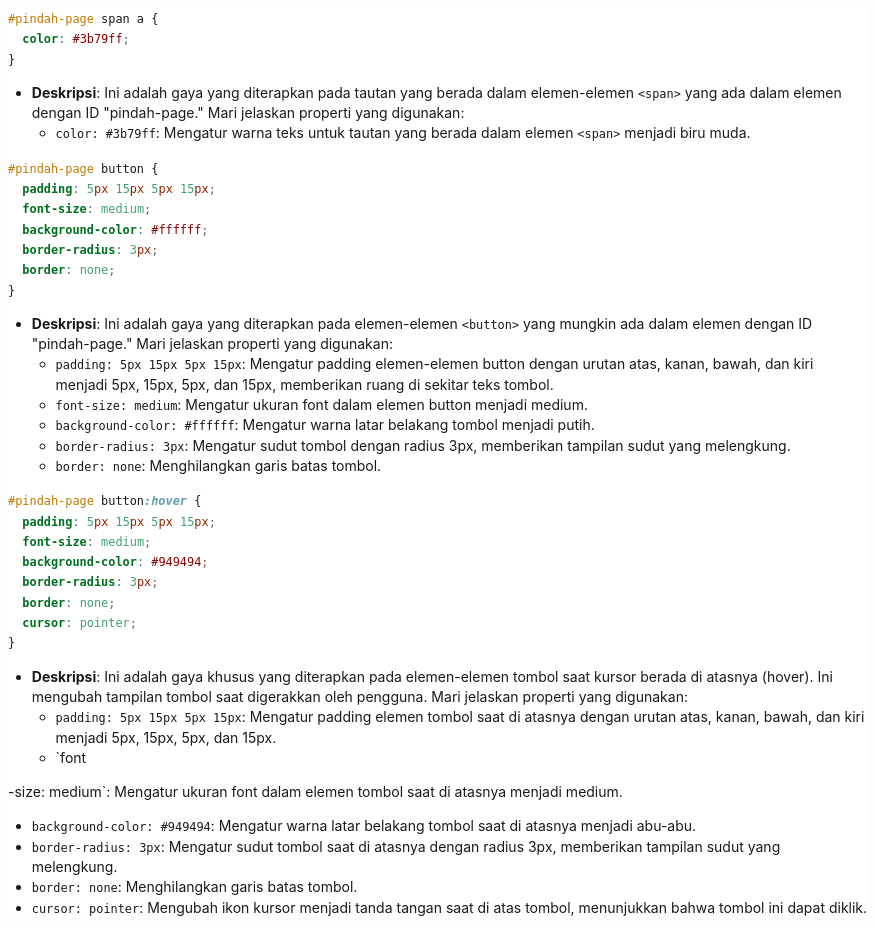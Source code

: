 ```css
#pindah-page span a {
  color: #3b79ff;
}
```

- **Deskripsi**: Ini adalah gaya yang diterapkan pada tautan yang berada dalam elemen-elemen `<span>` yang ada dalam elemen dengan ID "pindah-page." Mari jelaskan properti yang digunakan:
  - `color: #3b79ff`: Mengatur warna teks untuk tautan yang berada dalam elemen `<span>` menjadi biru muda.

```css
#pindah-page button {
  padding: 5px 15px 5px 15px;
  font-size: medium;
  background-color: #ffffff;
  border-radius: 3px;
  border: none;
}
```

- **Deskripsi**: Ini adalah gaya yang diterapkan pada elemen-elemen `<button>` yang mungkin ada dalam elemen dengan ID "pindah-page." Mari jelaskan properti yang digunakan:
  - `padding: 5px 15px 5px 15px`: Mengatur padding elemen-elemen button dengan urutan atas, kanan, bawah, dan kiri menjadi 5px, 15px, 5px, dan 15px, memberikan ruang di sekitar teks tombol.
  - `font-size: medium`: Mengatur ukuran font dalam elemen button menjadi medium.
  - `background-color: #ffffff`: Mengatur warna latar belakang tombol menjadi putih.
  - `border-radius: 3px`: Mengatur sudut tombol dengan radius 3px, memberikan tampilan sudut yang melengkung.
  - `border: none`: Menghilangkan garis batas tombol.

```css
#pindah-page button:hover {
  padding: 5px 15px 5px 15px;
  font-size: medium;
  background-color: #949494;
  border-radius: 3px;
  border: none;
  cursor: pointer;
}
```

- **Deskripsi**: Ini adalah gaya khusus yang diterapkan pada elemen-elemen tombol saat kursor berada di atasnya (hover). Ini mengubah tampilan tombol saat digerakkan oleh pengguna. Mari jelaskan properti yang digunakan:
  - `padding: 5px 15px 5px 15px`: Mengatur padding elemen tombol saat di atasnya dengan urutan atas, kanan, bawah, dan kiri menjadi 5px, 15px, 5px, dan 15px.
  - `font

-size: medium`: Mengatur ukuran font dalam elemen tombol saat di atasnya menjadi medium.
  - `background-color: #949494`: Mengatur warna latar belakang tombol saat di atasnya menjadi abu-abu.
  - `border-radius: 3px`: Mengatur sudut tombol saat di atasnya dengan radius 3px, memberikan tampilan sudut yang melengkung.
  - `border: none`: Menghilangkan garis batas tombol.
  - `cursor: pointer`: Mengubah ikon kursor menjadi tanda tangan saat di atas tombol, menunjukkan bahwa tombol ini dapat diklik.
